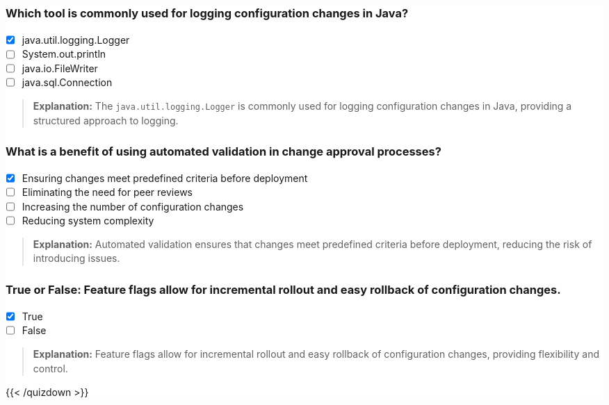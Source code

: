 ### Which tool is commonly used for logging configuration changes in Java?

- [x] java.util.logging.Logger
- [ ] System.out.println
- [ ] java.io.FileWriter
- [ ] java.sql.Connection

> **Explanation:** The `java.util.logging.Logger` is commonly used for logging configuration changes in Java, providing a structured approach to logging.

### What is a benefit of using automated validation in change approval processes?

- [x] Ensuring changes meet predefined criteria before deployment
- [ ] Eliminating the need for peer reviews
- [ ] Increasing the number of configuration changes
- [ ] Reducing system complexity

> **Explanation:** Automated validation ensures that changes meet predefined criteria before deployment, reducing the risk of introducing issues.

### True or False: Feature flags allow for incremental rollout and easy rollback of configuration changes.

- [x] True
- [ ] False

> **Explanation:** Feature flags allow for incremental rollout and easy rollback of configuration changes, providing flexibility and control.

{{< /quizdown >}}
